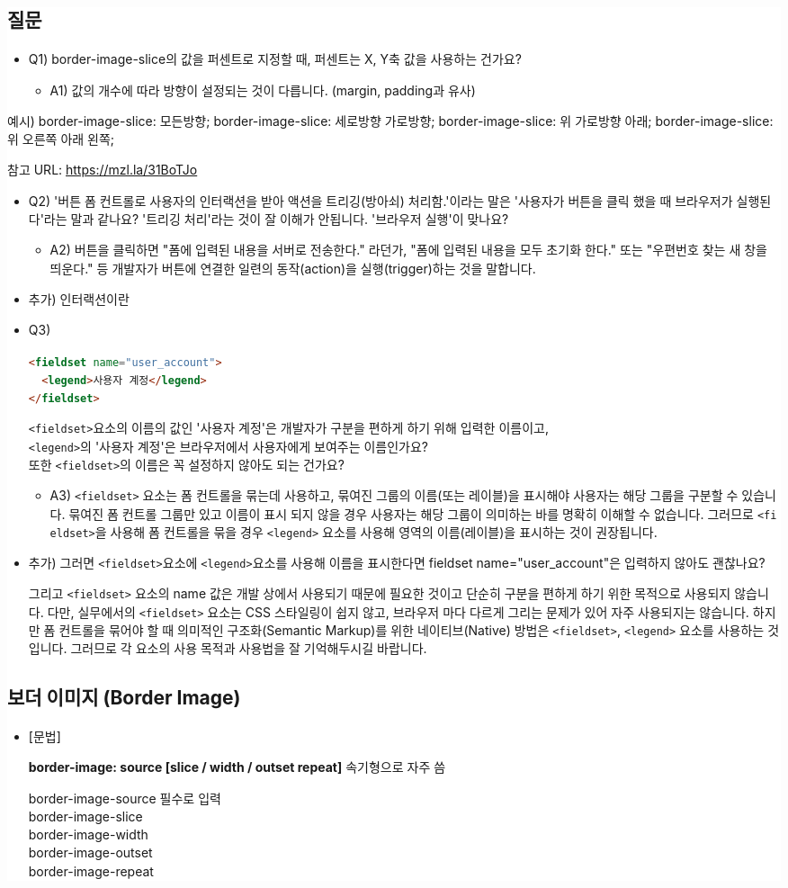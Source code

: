 ## 질문 

  * Q1) border-image-slice의 값을 퍼센트로 지정할 때, 퍼센트는 X, Y축 값을 사용하는 건가요? 

    + A1) 값의 개수에 따라 방향이 설정되는 것이 다릅니다. (margin, padding과 유사)

예시)
border-image-slice: 모든방향;
border-image-slice: 세로방향 가로방향;
border-image-slice: 위 가로방향 아래;
border-image-slice: 위 오른쪽 아래 왼쪽;

참고 URL: https://mzl.la/31BoTJo

  * Q2) '버튼 폼 컨트롤로 사용자의 인터랙션을 받아 액션을 트리깅(방아쇠) 처리함.'이라는 말은 '사용자가 버튼을 클릭 했을 때 브라우저가 실행된다'라는 말과 같나요?
  '트리깅 처리'라는 것이 잘 이해가 안됩니다. '브라우저 실행'이 맞나요?

    + A2) 버튼을 클릭하면 "폼에 입력된 내용을 서버로 전송한다." 라던가, "폼에 입력된 내용을 모두 초기화 한다." 또는 "우편번호 찾는 새 창을 띄운다." 등 
    개발자가 버튼에 연결한 일련의 동작(action)을 실행(trigger)하는 것을 말합니다.

  - 추가) 인터랙션이란 
  

  * Q3)
      ```html
      <fieldset name="user_account">
        <legend>사용자 계정</legend>
      </fieldset>
      ```
      `<fieldset>`요소의 이름의 값인 '사용자 계정'은 개발자가 구분을 편하게 하기 위해 입력한 이름이고,    
      `<legend>`의 '사용자 계정'은 브라우저에서 사용자에게 보여주는 이름인가요?    
      또한 `<fieldset>`의 이름은 꼭 설정하지 않아도 되는 건가요? 

    + A3) `<fieldset>` 요소는 폼 컨트롤을 묶는데 사용하고, 묶여진 그룹의 이름(또는 레이블)을 표시해야 사용자는 해당 그룹을 구분할 수 있습니다.
    묶여진 폼 컨트롤 그룹만 있고 이름이 표시 되지 않을 경우 사용자는 해당 그룹이 의미하는 바를 명확히 이해할 수 없습니다. 
    그러므로 `<fieldset>`을 사용해 폼 컨트롤을 묶을 경우 `<legend>` 요소를 사용해 영역의 이름(레이블)을 표시하는 것이 권장됩니다.

  - 추가) 그러면 `<fieldset>`요소에 `<legend>`요소를 사용해 이름을 표시한다면 fieldset name="user_account"은 입력하지 않아도 괜찮나요?  

    그리고 `<fieldset>` 요소의 name 값은 개발 상에서 사용되기 때문에 필요한 것이고 단순히 구분을 편하게 하기 위한 목적으로 사용되지 않습니다.
    다만, 실무에서의 `<fieldset>` 요소는 CSS 스타일링이 쉽지 않고, 브라우저 마다 다르게 그리는 문제가 있어 자주 사용되지는 않습니다.
    하지만 폼 컨트롤을 묶어야 할 때 의미적인 구조화(Semantic Markup)를 위한 네이티브(Native) 방법은 `<fieldset>`, `<legend>` 요소를
    사용하는 것입니다. 그러므로 각 요소의 사용 목적과 사용법을 잘 기억해두시길 바랍니다.

## 보더 이미지 (Border Image)



  * [문법]

    **border-image: source [slice / width / outset repeat]** 속기형으로 자주 씀

    border-image-source 필수로 입력   
    border-image-slice   
    border-image-width   
    border-image-outset   
    border-image-repeat   
